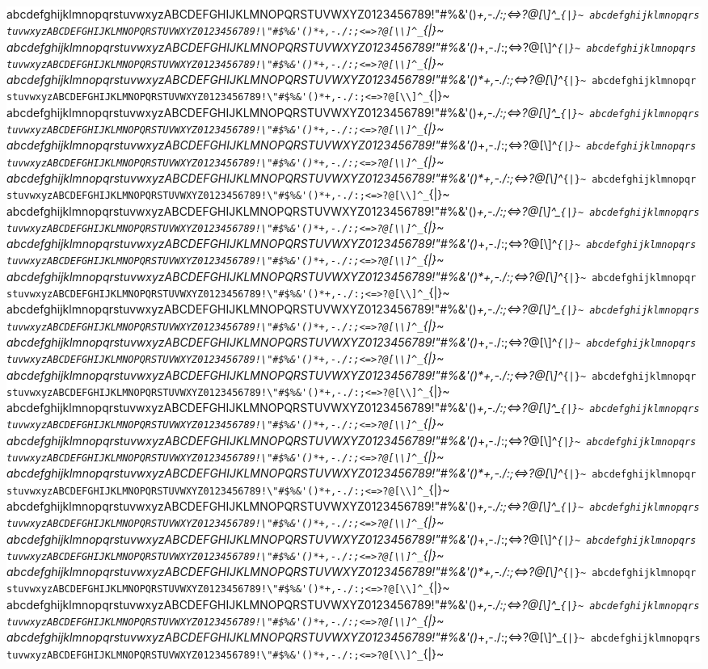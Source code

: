 abcdefghijklmnopqrstuvwxyzABCDEFGHIJKLMNOPQRSTUVWXYZ0123456789!\"#$%&'()*+,-./:;<=>?@[\\]^_`{|}~ abcdefghijklmnopqrstuvwxyzABCDEFGHIJKLMNOPQRSTUVWXYZ0123456789!\"#$%&'()*+,-./:;<=>?@[\\]^_`{|}~ abcdefghijklmnopqrstuvwxyzABCDEFGHIJKLMNOPQRSTUVWXYZ0123456789!\"#$%&'()*+,-./:;<=>?@[\\]^_`{|}~ abcdefghijklmnopqrstuvwxyzABCDEFGHIJKLMNOPQRSTUVWXYZ0123456789!\"#$%&'()*+,-./:;<=>?@[\\]^_`{|}~ abcdefghijklmnopqrstuvwxyzABCDEFGHIJKLMNOPQRSTUVWXYZ0123456789!\"#$%&'()*+,-./:;<=>?@[\\]^_`{|}~ abcdefghijklmnopqrstuvwxyzABCDEFGHIJKLMNOPQRSTUVWXYZ0123456789!\"#$%&'()*+,-./:;<=>?@[\\]^_`{|}~ abcdefghijklmnopqrstuvwxyzABCDEFGHIJKLMNOPQRSTUVWXYZ0123456789!\"#$%&'()*+,-./:;<=>?@[\\]^_`{|}~ abcdefghijklmnopqrstuvwxyzABCDEFGHIJKLMNOPQRSTUVWXYZ0123456789!\"#$%&'()*+,-./:;<=>?@[\\]^_`{|}~ abcdefghijklmnopqrstuvwxyzABCDEFGHIJKLMNOPQRSTUVWXYZ0123456789!\"#$%&'()*+,-./:;<=>?@[\\]^_`{|}~ abcdefghijklmnopqrstuvwxyzABCDEFGHIJKLMNOPQRSTUVWXYZ0123456789!\"#$%&'()*+,-./:;<=>?@[\\]^_`{|}~ abcdefghijklmnopqrstuvwxyzABCDEFGHIJKLMNOPQRSTUVWXYZ0123456789!\"#$%&'()*+,-./:;<=>?@[\\]^_`{|}~ abcdefghijklmnopqrstuvwxyzABCDEFGHIJKLMNOPQRSTUVWXYZ0123456789!\"#$%&'()*+,-./:;<=>?@[\\]^_`{|}~ abcdefghijklmnopqrstuvwxyzABCDEFGHIJKLMNOPQRSTUVWXYZ0123456789!\"#$%&'()*+,-./:;<=>?@[\\]^_`{|}~ abcdefghijklmnopqrstuvwxyzABCDEFGHIJKLMNOPQRSTUVWXYZ0123456789!\"#$%&'()*+,-./:;<=>?@[\\]^_`{|}~ abcdefghijklmnopqrstuvwxyzABCDEFGHIJKLMNOPQRSTUVWXYZ0123456789!\"#$%&'()*+,-./:;<=>?@[\\]^_`{|}~ abcdefghijklmnopqrstuvwxyzABCDEFGHIJKLMNOPQRSTUVWXYZ0123456789!\"#$%&'()*+,-./:;<=>?@[\\]^_`{|}~ abcdefghijklmnopqrstuvwxyzABCDEFGHIJKLMNOPQRSTUVWXYZ0123456789!\"#$%&'()*+,-./:;<=>?@[\\]^_`{|}~ abcdefghijklmnopqrstuvwxyzABCDEFGHIJKLMNOPQRSTUVWXYZ0123456789!\"#$%&'()*+,-./:;<=>?@[\\]^_`{|}~ abcdefghijklmnopqrstuvwxyzABCDEFGHIJKLMNOPQRSTUVWXYZ0123456789!\"#$%&'()*+,-./:;<=>?@[\\]^_`{|}~ abcdefghijklmnopqrstuvwxyzABCDEFGHIJKLMNOPQRSTUVWXYZ0123456789!\"#$%&'()*+,-./:;<=>?@[\\]^_`{|}~ abcdefghijklmnopqrstuvwxyzABCDEFGHIJKLMNOPQRSTUVWXYZ0123456789!\"#$%&'()*+,-./:;<=>?@[\\]^_`{|}~ abcdefghijklmnopqrstuvwxyzABCDEFGHIJKLMNOPQRSTUVWXYZ0123456789!\"#$%&'()*+,-./:;<=>?@[\\]^_`{|}~ abcdefghijklmnopqrstuvwxyzABCDEFGHIJKLMNOPQRSTUVWXYZ0123456789!\"#$%&'()*+,-./:;<=>?@[\\]^_`{|}~ abcdefghijklmnopqrstuvwxyzABCDEFGHIJKLMNOPQRSTUVWXYZ0123456789!\"#$%&'()*+,-./:;<=>?@[\\]^_`{|}~ abcdefghijklmnopqrstuvwxyzABCDEFGHIJKLMNOPQRSTUVWXYZ0123456789!\"#$%&'()*+,-./:;<=>?@[\\]^_`{|}~ abcdefghijklmnopqrstuvwxyzABCDEFGHIJKLMNOPQRSTUVWXYZ0123456789!\"#$%&'()*+,-./:;<=>?@[\\]^_`{|}~ abcdefghijklmnopqrstuvwxyzABCDEFGHIJKLMNOPQRSTUVWXYZ0123456789!\"#$%&'()*+,-./:;<=>?@[\\]^_`{|}~ abcdefghijklmnopqrstuvwxyzABCDEFGHIJKLMNOPQRSTUVWXYZ0123456789!\"#$%&'()*+,-./:;<=>?@[\\]^_`{|}~ abcdefghijklmnopqrstuvwxyzABCDEFGHIJKLMNOPQRSTUVWXYZ0123456789!\"#$%&'()*+,-./:;<=>?@[\\]^_`{|}~ abcdefghijklmnopqrstuvwxyzABCDEFGHIJKLMNOPQRSTUVWXYZ0123456789!\"#$%&'()*+,-./:;<=>?@[\\]^_`{|}~ abcdefghijklmnopqrstuvwxyzABCDEFGHIJKLMNOPQRSTUVWXYZ0123456789!\"#$%&'()*+,-./:;<=>?@[\\]^_`{|}~ abcdefghijklmnopqrstuvwxyzABCDEFGHIJKLMNOPQRSTUVWXYZ0123456789!\"#$%&'()*+,-./:;<=>?@[\\]^_`{|}~ abcdefghijklmnopqrstuvwxyzABCDEFGHIJKLMNOPQRSTUVWXYZ0123456789!\"#$%&'()*+,-./:;<=>?@[\\]^_`{|}~ abcdefghijklmnopqrstuvwxyzABCDEFGHIJKLMNOPQRSTUVWXYZ0123456789!\"#$%&'()*+,-./:;<=>?@[\\]^_`{|}~ abcdefghijklmnopqrstuvwxyzABCDEFGHIJKLMNOPQRSTUVWXYZ0123456789!\"#$%&'()*+,-./:;<=>?@[\\]^_`{|}~ abcdefghijklmnopqrstuvwxyzABCDEFGHIJKLMNOPQRSTUVWXYZ0123456789!\"#$%&'()*+,-./:;<=>?@[\\]^_`{|}~ abcdefghijklmnopqrstuvwxyzABCDEFGHIJKLMNOPQRSTUVWXYZ0123456789!\"#$%&'()*+,-./:;<=>?@[\\]^_`{|}~ abcdefghijklmnopqrstuvwxyzABCDEFGHIJKLMNOPQRSTUVWXYZ0123456789!\"#$%&'()*+,-./:;<=>?@[\\]^_`{|}~ abcdefghijklmnopqrstuvwxyzABCDEFGHIJKLMNOPQRSTUVWXYZ0123456789!\"#$%&'()*+,-./:;<=>?@[\\]^_`{|}~ abcdefghijklmnopqrstuvwxyzABCDEFGHIJKLMNOPQRSTUVWXYZ0123456789!\"#$%&'()*+,-./:;<=>?@[\\]^_`{|}~ abcdefghijklmnopqrstuvwxyzABCDEFGHIJKLMNOPQRSTUVWXYZ0123456789!\"#$%&'()*+,-./:;<=>?@[\\]^_`{|}~ abcdefghijklmnopqrstuvwxyzABCDEFGHIJKLMNOPQRSTUVWXYZ0123456789!\"#$%&'()*+,-./:;<=>?@[\\]^_`{|}~ abcdefghijklmnopqrstuvwxyzABCDEFGHIJKLMNOPQRSTUVWXYZ0123456789!\"#$%&'()*+,-./:;<=>?@[\\]^_`{|}~ abcdefghijklmnopqrstuvwxyzABCDEFGHIJKLMNOPQRSTUVWXYZ0123456789!\"#$%&'()*+,-./:;<=>?@[\\]^_`{|}~ abcdefghijklmnopqrstuvwxyzABCDEFGHIJKLMNOPQRSTUVWXYZ0123456789!\"#$%&'()*+,-./:;<=>?@[\\]^_`{|}~ abcdefghijklmnopqrstuvwxyzABCDEFGHIJKLMNOPQRSTUVWXYZ0123456789!\"#$%&'()*+,-./:;<=>?@[\\]^_`{|}~ abcdefghijklmnopqrstuvwxyzABCDEFGHIJKLMNOPQRSTUVWXYZ0123456789!\"#$%&'()*+,-./:;<=>?@[\\]^_`{|}~ abcdefghijklmnopqrstuvwxyzABCDEFGHIJKLMNOPQRSTUVWXYZ0123456789!\"#$%&'()*+,-./:;<=>?@[\\]^_`{|}~ abcdefghijklmnopqrstuvwxyzABCDEFGHIJKLMNOPQRSTUVWXYZ0123456789!\"#$%&'()*+,-./:;<=>?@[\\]^_`{|}~ abcdefghijklmnopqrstuvwxyzABCDEFGHIJKLMNOPQRSTUVWXYZ0123456789!\"#$%&'()*+,-./:;<=>?@[\\]^_`{|}~ abcdefghijklmnopqrstuvwxyzABCDEFGHIJKLMNOPQRSTUVWXYZ0123456789!\"#$%&'()*+,-./:;<=>?@[\\]^_`{|}~ abcdefghijklmnopqrstuvwxyzABCDEFGHIJKLMNOPQRSTUVWXYZ0123456789!\"#$%&'()*+,-./:;<=>?@[\\]^_`{|}~ abcdefghijklmnopqrstuvwxyzABCDEFGHIJKLMNOPQRSTUVWXYZ0123456789!\"#$%&'()*+,-./:;<=>?@[\\]^_`{|}~ abcdefghijklmnopqrstuvwxyzABCDEFGHIJKLMNOPQRSTUVWXYZ0123456789!\"#$%&'()*+,-./:;<=>?@[\\]^_`{|}~ abcdefghijklmnopqrstuvwxyzABCDEFGHIJKLMNOPQRSTUVWXYZ0123456789!\"#$%&'()*+,-./:;<=>?@[\\]^_`{|}~ abcdefghijklmnopqrstuvwxyzABCDEFGHIJKLMNOPQRSTUVWXYZ0123456789!\"#$%&'()*+,-./:;<=>?@[\\]^_`{|}~ abcdefghijklmnopqrstuvwxyzABCDEFGHIJKLMNOPQRSTUVWXYZ0123456789!\"#$%&'()*+,-./:;<=>?@[\\]^_`{|}~ abcdefghijklmnopqrstuvwxyzABCDEFGHIJKLMNOPQRSTUVWXYZ0123456789!\"#$%&'()*+,-./:;<=>?@[\\]^_`{|}~ abcdefghijklmnopqrstuvwxyzABCDEFGHIJKLMNOPQRSTUVWXYZ0123456789!\"#$%&'()*+,-./:;<=>?@[\\]^_`{|}~ abcdefghijklmnopqrstuvwxyzABCDEFGHIJKLMNOPQRSTUVWXYZ0123456789!\"#$%&'()*+,-./:;<=>?@[\\]^_`{|}~